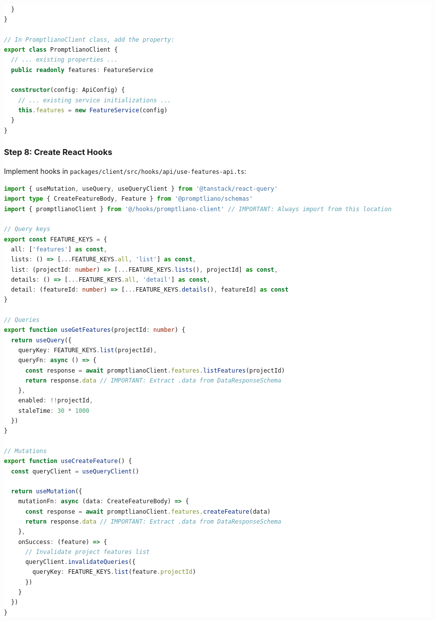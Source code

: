 ```typescript
  }
}

// In PromptlianoClient class, add the property:
export class PromptlianoClient {
  // ... existing properties ...
  public readonly features: FeatureService

  constructor(config: ApiConfig) {
    // ... existing service initializations ...
    this.features = new FeatureService(config)
  }
}
```

### Step 8: Create React Hooks

Implement hooks in `packages/client/src/hooks/api/use-features-api.ts`:

```typescript
import { useMutation, useQuery, useQueryClient } from '@tanstack/react-query'
import type { CreateFeatureBody, Feature } from '@promptliano/schemas'
import { promptlianoClient } from '@/hooks/promptliano-client' // IMPORTANT: Always import from this location

// Query keys
export const FEATURE_KEYS = {
  all: ['features'] as const,
  lists: () => [...FEATURE_KEYS.all, 'list'] as const,
  list: (projectId: number) => [...FEATURE_KEYS.lists(), projectId] as const,
  details: () => [...FEATURE_KEYS.all, 'detail'] as const,
  detail: (featureId: number) => [...FEATURE_KEYS.details(), featureId] as const
}

// Queries
export function useGetFeatures(projectId: number) {
  return useQuery({
    queryKey: FEATURE_KEYS.list(projectId),
    queryFn: async () => {
      const response = await promptlianoClient.features.listFeatures(projectId)
      return response.data // IMPORTANT: Extract .data from DataResponseSchema
    },
    enabled: !!projectId,
    staleTime: 30 * 1000
  })
}

// Mutations
export function useCreateFeature() {
  const queryClient = useQueryClient()

  return useMutation({
    mutationFn: async (data: CreateFeatureBody) => {
      const response = await promptlianoClient.features.createFeature(data)
      return response.data // IMPORTANT: Extract .data from DataResponseSchema
    },
    onSuccess: (feature) => {
      // Invalidate project features list
      queryClient.invalidateQueries({
        queryKey: FEATURE_KEYS.list(feature.projectId)
      })
    }
  })
}
```
